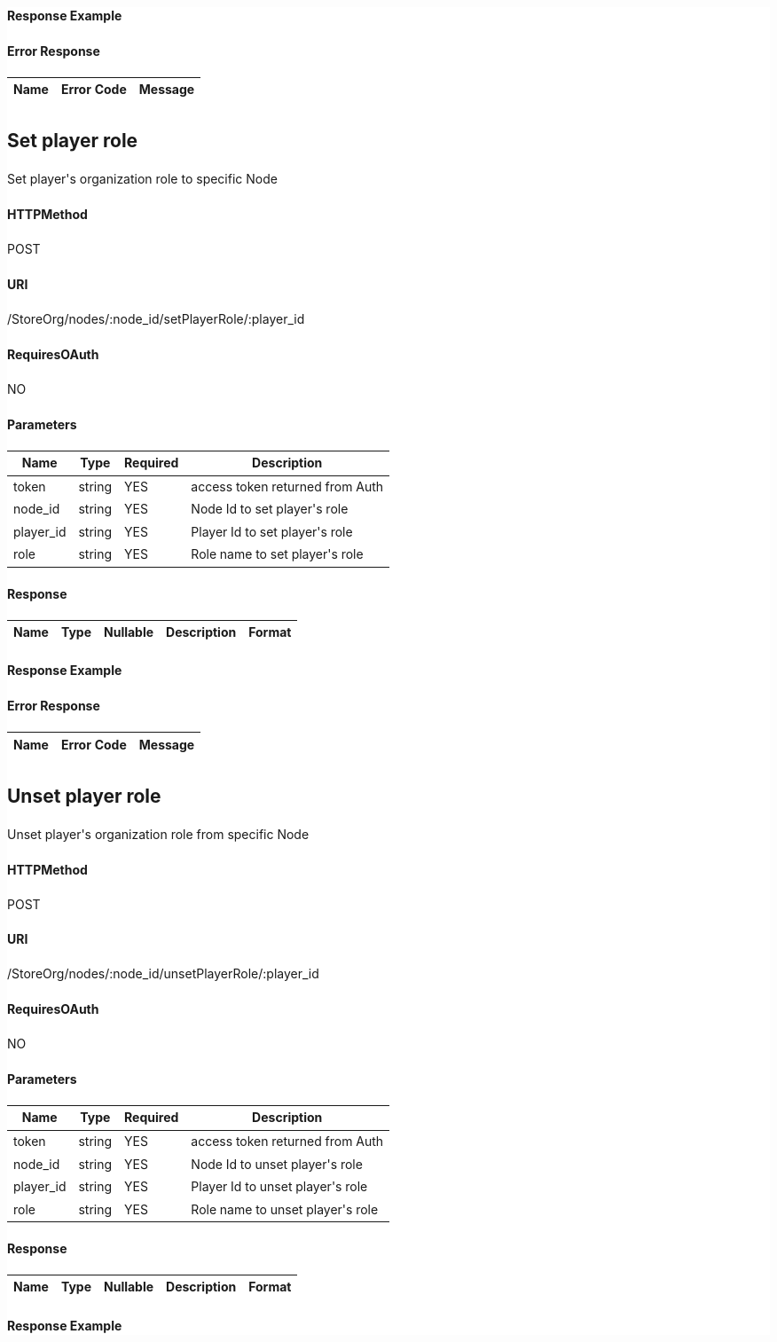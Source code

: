 #### Response Example
```json 

 ```
#### Error Response
| Name | Error Code | Message |
| --- | --- | --- |
## Set player role
Set player's organization role to specific Node
#### HTTPMethod
POST
#### URI
/StoreOrg/nodes/:node_id/setPlayerRole/:player_id
#### RequiresOAuth
NO
#### Parameters
| Name | Type | Required | Description |
| --- | --- | --- |--- |
| token | string | YES | access token returned from Auth | 
| node_id | string | YES | Node Id to set player's role | 
| player_id | string | YES | Player Id to set player's role | 
| role | string | YES | Role name to set player's role | 
#### Response
| Name | Type | Nullable | Description | Format|
| --- | --- | --- | --- | --- |
#### Response Example
```json 

 ```
#### Error Response
| Name | Error Code | Message |
| --- | --- | --- |
## Unset player role
Unset player's organization role from specific Node
#### HTTPMethod
POST
#### URI
/StoreOrg/nodes/:node_id/unsetPlayerRole/:player_id
#### RequiresOAuth
NO
#### Parameters
| Name | Type | Required | Description |
| --- | --- | --- |--- |
| token | string | YES | access token returned from Auth | 
| node_id | string | YES | Node Id to unset player's role | 
| player_id | string | YES | Player Id to unset player's role | 
| role | string | YES | Role name to unset player's role | 
#### Response
| Name | Type | Nullable | Description | Format|
| --- | --- | --- | --- | --- |
#### Response Example